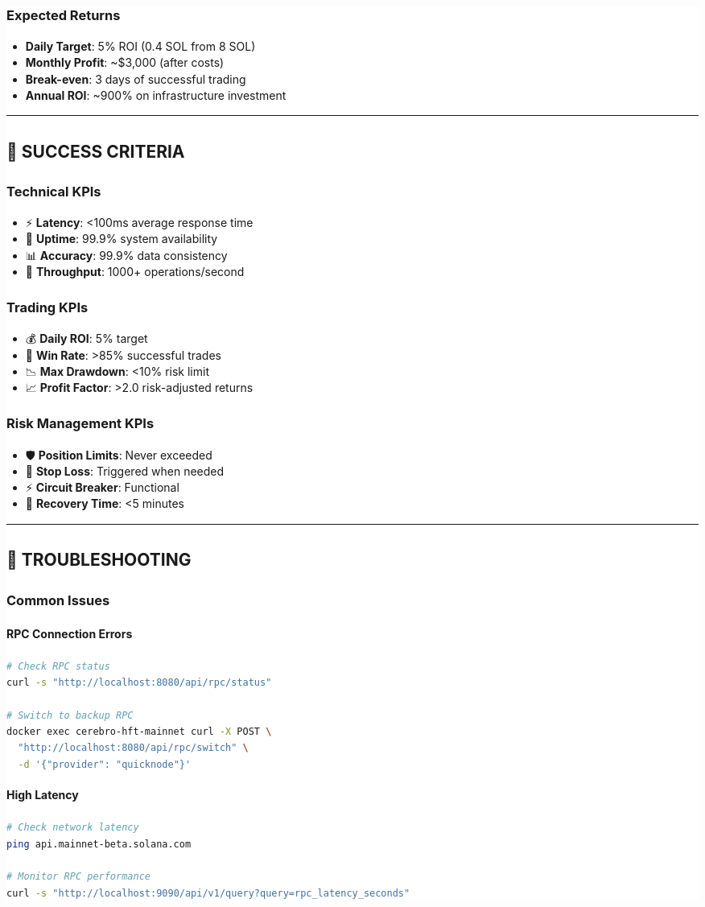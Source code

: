### **Expected Returns**
- **Daily Target**: 5% ROI (0.4 SOL from 8 SOL)
- **Monthly Profit**: ~$3,000 (after costs)
- **Break-even**: 3 days of successful trading
- **Annual ROI**: ~900% on infrastructure investment

---

## 🎯 **SUCCESS CRITERIA**

### **Technical KPIs**
- ⚡ **Latency**: <100ms average response time
- 🔄 **Uptime**: 99.9% system availability
- 📊 **Accuracy**: 99.9% data consistency
- 🚀 **Throughput**: 1000+ operations/second

### **Trading KPIs**
- 💰 **Daily ROI**: 5% target
- 🎯 **Win Rate**: >85% successful trades
- 📉 **Max Drawdown**: <10% risk limit
- 📈 **Profit Factor**: >2.0 risk-adjusted returns

### **Risk Management KPIs**
- 🛡️ **Position Limits**: Never exceeded
- 🚨 **Stop Loss**: Triggered when needed
- ⚡ **Circuit Breaker**: Functional
- 🔄 **Recovery Time**: <5 minutes

---

## 🔧 **TROUBLESHOOTING**

### **Common Issues**

#### **RPC Connection Errors**
```bash
# Check RPC status
curl -s "http://localhost:8080/api/rpc/status"

# Switch to backup RPC
docker exec cerebro-hft-mainnet curl -X POST \
  "http://localhost:8080/api/rpc/switch" \
  -d '{"provider": "quicknode"}'
```

#### **High Latency**
```bash
# Check network latency
ping api.mainnet-beta.solana.com

# Monitor RPC performance
curl -s "http://localhost:9090/api/v1/query?query=rpc_latency_seconds"
```
